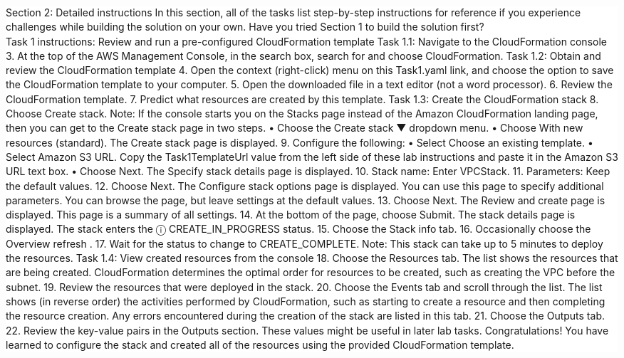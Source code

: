 Section 2: Detailed instructions 
In this section, all of the tasks list step-by-step instructions for reference if you experience challenges while building the solution on your own. Have you tried Section 1 to build the solution first?  
Task 1 instructions: Review and run a pre-configured CloudFormation template 
Task 1.1: Navigate to the CloudFormation console 
3. At the top of the AWS Management Console, in the search box, search for and choose CloudFormation. 
Task 1.2: Obtain and review the CloudFormation template 
4. Open the context (right-click) menu on this 
Task1.yaml
 link, and choose the option to save the CloudFormation template to your computer. 
5. Open the downloaded file in a text editor (not a word processor). 
6. Review the CloudFormation template. 
7. Predict what resources are created by this template. 
Task 1.3: Create the CloudFormation stack 
8. Choose Create stack. 
 Note: If the console starts you on the Stacks page instead of the Amazon CloudFormation landing page, then you can get to the Create stack page in two steps. 
• Choose the Create stack ▼ dropdown menu. 
• Choose With new resources (standard). 
The Create stack page is displayed. 
9. Configure the following: 
• Select  Choose an existing template. 
• Select  Amazon S3 URL. 
Copy the Task1TemplateUrl value from the left side of these lab instructions and paste it in the Amazon S3 URL text box. 
• Choose Next. 
The Specify stack details page is displayed. 
10. Stack name: Enter VPCStack. 
11. Parameters: Keep the default values. 
12. Choose Next. 
The Configure stack options page is displayed. You can use this page to specify additional parameters. You can browse the page, but leave settings at the default values. 
13. Choose Next. 
The Review and create page is displayed. This page is a summary of all settings. 
14. At the bottom of the page, choose Submit. 
The stack details page is displayed. 
The stack enters the ⓘ CREATE_IN_PROGRESS status. 
15. Choose the Stack info tab. 
16. Occasionally choose the Overview refresh . 
17. Wait for the status to change to  CREATE_COMPLETE. 
 Note: This stack can take up to 5 minutes to deploy the resources. 
Task 1.4: View created resources from the console 
18. Choose the Resources tab. 
The list shows the resources that are being created. CloudFormation determines the optimal order for resources to be created, such as creating the VPC before the subnet. 
19. Review the resources that were deployed in the stack. 
20. Choose the Events tab and scroll through the list. 
The list shows (in reverse order) the activities performed by CloudFormation, such as starting to create a resource and then completing the resource creation. Any errors encountered during the creation of the stack are listed in this tab. 
21. Choose the Outputs tab. 
22. Review the key-value pairs in the Outputs section. These values might be useful in later lab tasks. 
 Congratulations! You have learned to configure the stack and created all of the resources using the provided CloudFormation template. 
